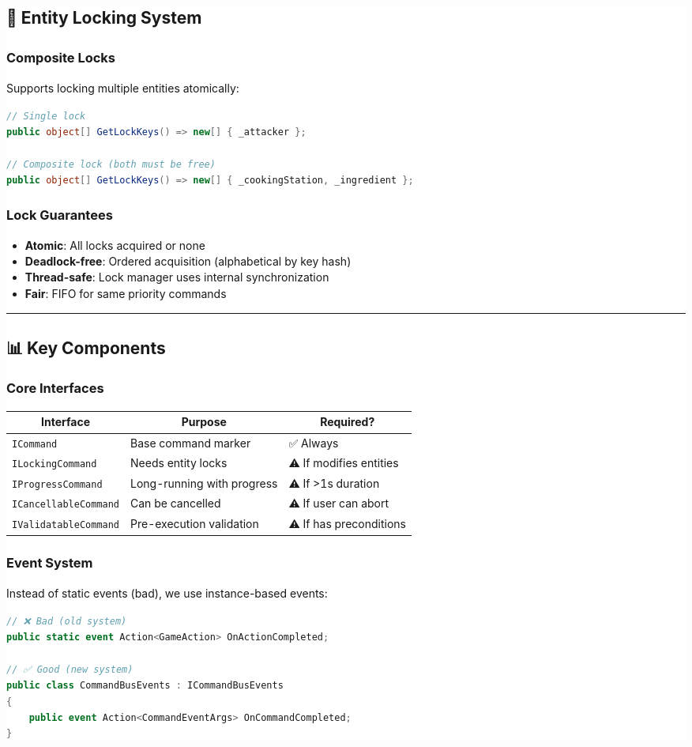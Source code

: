 
## 🔐 Entity Locking System

### Composite Locks

Supports locking multiple entities atomically:

```csharp
// Single lock
public object[] GetLockKeys() => new[] { _attacker };

// Composite lock (both must be free)
public object[] GetLockKeys() => new[] { _cookingStation, _ingredient };
```

### Lock Guarantees

- **Atomic**: All locks acquired or none
- **Deadlock-free**: Ordered acquisition (alphabetical by key hash)
- **Thread-safe**: Lock manager uses internal synchronization
- **Fair**: FIFO for same priority commands

---

## 📊 Key Components

### Core Interfaces

| Interface | Purpose | Required? |
|-----------|---------|-----------|
| `ICommand` | Base command marker | ✅ Always |
| `ILockingCommand` | Needs entity locks | ⚠️ If modifies entities |
| `IProgressCommand` | Long-running with progress | ⚠️ If >1s duration |
| `ICancellableCommand` | Can be cancelled | ⚠️ If user can abort |
| `IValidatableCommand` | Pre-execution validation | ⚠️ If has preconditions |

### Event System

Instead of static events (bad), we use instance-based events:

```csharp
// ❌ Bad (old system)
public static event Action<GameAction> OnActionCompleted;

// ✅ Good (new system)
public class CommandBusEvents : ICommandBusEvents
{
    public event Action<CommandEventArgs> OnCommandCompleted;
}
```
